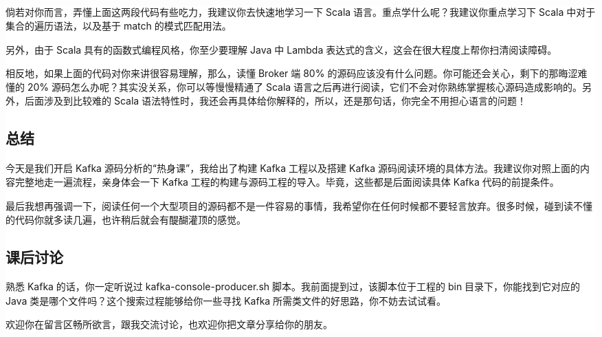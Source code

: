 倘若对你而言，弄懂上面这两段代码有些吃力，我建议你去快速地学习一下 Scala 语言。重点学什么呢？我建议你重点学习下 Scala 中对于集合的遍历语法，以及基于 match 的模式匹配用法。

另外，由于 Scala 具有的函数式编程风格，你至少要理解 Java 中 Lambda 表达式的含义，这会在很大程度上帮你扫清阅读障碍。

相反地，如果上面的代码对你来讲很容易理解，那么，读懂 Broker 端 80% 的源码应该没有什么问题。你可能还会关心，剩下的那晦涩难懂的 20% 源码怎么办呢？其实没关系，你可以等慢慢精通了 Scala 语言之后再进行阅读，它们不会对你熟练掌握核心源码造成影响的。另外，后面涉及到比较难的 Scala 语法特性时，我还会再具体给你解释的，所以，还是那句话，你完全不用担心语言的问题！

## 总结

今天是我们开启 Kafka 源码分析的“热身课”，我给出了构建 Kafka 工程以及搭建 Kafka 源码阅读环境的具体方法。我建议你对照上面的内容完整地走一遍流程，亲身体会一下 Kafka 工程的构建与源码工程的导入。毕竟，这些都是后面阅读具体 Kafka 代码的前提条件。

最后我想再强调一下，阅读任何一个大型项目的源码都不是一件容易的事情，我希望你在任何时候都不要轻言放弃。很多时候，碰到读不懂的代码你就多读几遍，也许稍后就会有醍醐灌顶的感觉。

## 课后讨论

熟悉 Kafka 的话，你一定听说过 kafka-console-producer.sh 脚本。我前面提到过，该脚本位于工程的 bin 目录下，你能找到它对应的 Java 类是哪个文件吗？这个搜索过程能够给你一些寻找 Kafka 所需类文件的好思路，你不妨去试试看。

欢迎你在留言区畅所欲言，跟我交流讨论，也欢迎你把文章分享给你的朋友。